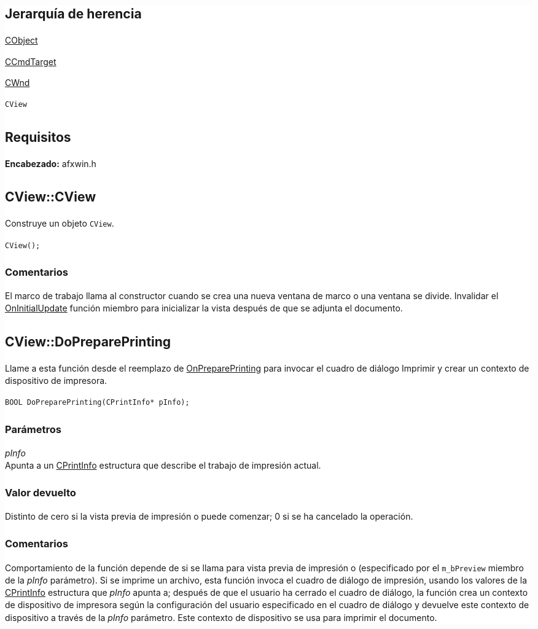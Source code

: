 ## <a name="inheritance-hierarchy"></a>Jerarquía de herencia  
 [CObject](../../mfc/reference/cobject-class.md)  
  
 [CCmdTarget](../../mfc/reference/ccmdtarget-class.md)  
  
 [CWnd](../../mfc/reference/cwnd-class.md)  
  
 `CView`  
  
## <a name="requirements"></a>Requisitos  
 **Encabezado:** afxwin.h  
  
##  <a name="cview"></a>  CView::CView  
 Construye un objeto `CView`.  
  
```  
CView();
```  
  
### <a name="remarks"></a>Comentarios  
 El marco de trabajo llama al constructor cuando se crea una nueva ventana de marco o una ventana se divide. Invalidar el [OnInitialUpdate](#oninitialupdate) función miembro para inicializar la vista después de que se adjunta el documento.  
  
##  <a name="doprepareprinting"></a>  CView::DoPreparePrinting  
 Llame a esta función desde el reemplazo de [OnPreparePrinting](#onprepareprinting) para invocar el cuadro de diálogo Imprimir y crear un contexto de dispositivo de impresora.  
  
```  
BOOL DoPreparePrinting(CPrintInfo* pInfo);
```  
  
### <a name="parameters"></a>Parámetros  
 *pInfo*  
 Apunta a un [CPrintInfo](../../mfc/reference/cprintinfo-structure.md) estructura que describe el trabajo de impresión actual.  
  
### <a name="return-value"></a>Valor devuelto  
 Distinto de cero si la vista previa de impresión o puede comenzar; 0 si se ha cancelado la operación.  
  
### <a name="remarks"></a>Comentarios  
 Comportamiento de la función depende de si se llama para vista previa de impresión o (especificado por el `m_bPreview` miembro de la *pInfo* parámetro). Si se imprime un archivo, esta función invoca el cuadro de diálogo de impresión, usando los valores de la [CPrintInfo](../../mfc/reference/cprintinfo-structure.md) estructura que *pInfo* apunta a; después de que el usuario ha cerrado el cuadro de diálogo, la función crea un contexto de dispositivo de impresora según la configuración del usuario especificado en el cuadro de diálogo y devuelve este contexto de dispositivo a través de la *pInfo* parámetro. Este contexto de dispositivo se usa para imprimir el documento.  
  